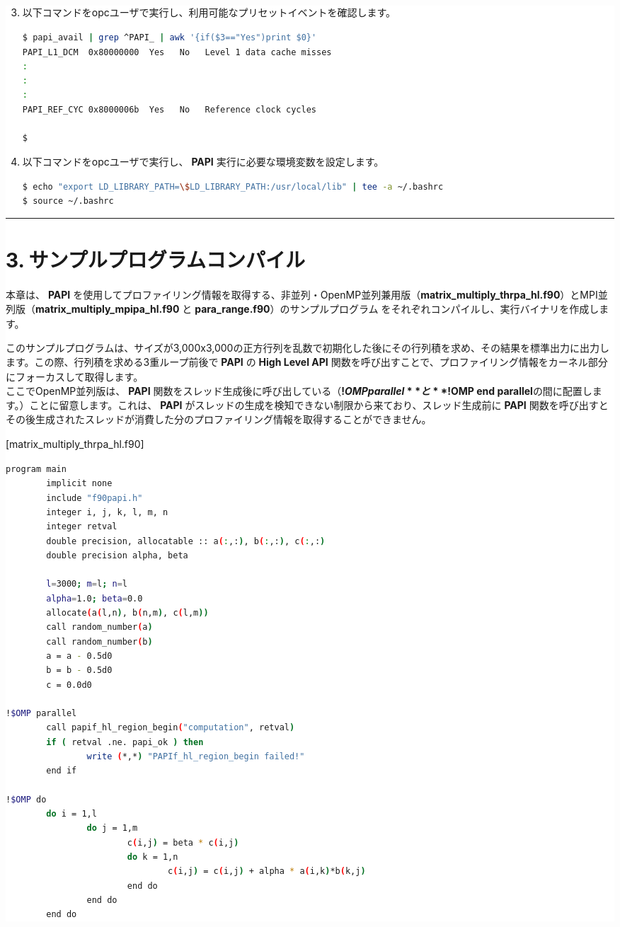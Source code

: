 3. 以下コマンドをopcユーザで実行し、利用可能なプリセットイベントを確認します。

    ```sh
    $ papi_avail | grep ^PAPI_ | awk '{if($3=="Yes")print $0}'
    PAPI_L1_DCM  0x80000000  Yes   No   Level 1 data cache misses
    :
    :
    :
    PAPI_REF_CYC 0x8000006b  Yes   No   Reference clock cycles

    $ 
    ```

4. 以下コマンドをopcユーザで実行し、 **PAPI** 実行に必要な環境変数を設定します。

    ```sh
    $ echo "export LD_LIBRARY_PATH=\$LD_LIBRARY_PATH:/usr/local/lib" | tee -a ~/.bashrc
    $ source ~/.bashrc
    ```

***
# 3. サンプルプログラムコンパイル

本章は、 **PAPI** を使用してプロファイリング情報を取得する、非並列・OpenMP並列兼用版（**matrix_multiply_thrpa_hl.f90**）とMPI並列版（**matrix_multiply_mpipa_hl.f90** と **para_range.f90**）のサンプルプログラム をそれぞれコンパイルし、実行バイナリを作成します。

このサンプルプログラムは、サイズが3,000x3,000の正方行列を乱数で初期化した後にその行列積を求め、その結果を標準出力に出力します。この際、行列積を求める3重ループ前後で **PAPI** の **High Level API** 関数を呼び出すことで、プロファイリング情報をカーネル部分にフォーカスして取得します。  
ここでOpenMP並列版は、 **PAPI** 関数をスレッド生成後に呼び出している（**!$OMP parallel** と **!$OMP end parallel**の間に配置します。）ことに留意します。これは、 **PAPI** がスレッドの生成を検知できない制限から来ており、スレッド生成前に **PAPI** 関数を呼び出すとその後生成されたスレッドが消費した分のプロファイリング情報を取得することができません。

[matrix_multiply_thrpa_hl.f90]
```sh
program main
        implicit none
        include "f90papi.h"
        integer i, j, k, l, m, n
        integer retval
        double precision, allocatable :: a(:,:), b(:,:), c(:,:)
        double precision alpha, beta
        
        l=3000; m=l; n=l
        alpha=1.0; beta=0.0
        allocate(a(l,n), b(n,m), c(l,m))
        call random_number(a)
        call random_number(b)
        a = a - 0.5d0
        b = b - 0.5d0
        c = 0.0d0

!$OMP parallel
        call papif_hl_region_begin("computation", retval)
        if ( retval .ne. papi_ok ) then
                write (*,*) "PAPIf_hl_region_begin failed!"
        end if

!$OMP do
        do i = 1,l
                do j = 1,m
                        c(i,j) = beta * c(i,j)
                        do k = 1,n
                                c(i,j) = c(i,j) + alpha * a(i,k)*b(k,j)
                        end do
                end do
        end do
```
